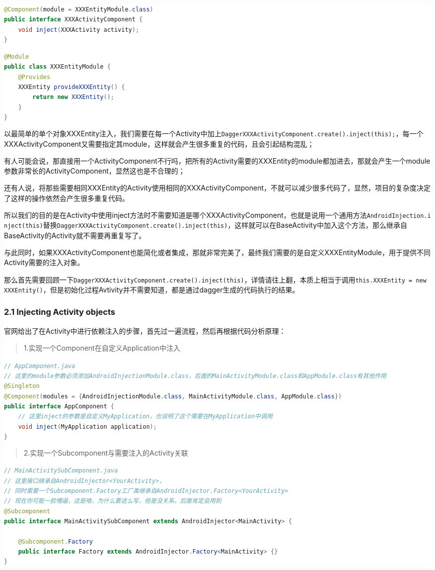 ```java
@Component(module = XXXEntityModule.class)
public interface XXXActivityComponent {
    void inject(XXXActivity activity);
}
```

```java
@Module
public class XXXEntityModule {
    @Provides
    XXXEntity provideXXXEntity() {
        return new XXXEntity();
    }
}
```

以最简单的单个对象XXXEntity注入，我们需要在每一个Activity中加上`DaggerXXXActivityComponent.create().inject(this);`，每一个XXXActivityComponent又需要指定其module，这样就会产生很多重复的代码，且会引起结构混乱；

有人可能会说，那直接用一个ActivityComponent不行吗，把所有的Activity需要的XXXEntity的module都加进去，那就会产生一个module参数非常长的ActivityComponent，显然这也是不合理的；

还有人说，将那些需要相同XXXEntity的Activity使用相同的XXXActivityComponent，不就可以减少很多代码了，显然，项目的复杂度决定了这样的操作依然会产生很多重复代码。

所以我们的目的是在Activity中使用inject方法时不需要知道是哪个XXXActivityComponent，也就是说用一个通用方法`AndroidInjection.inject(this)`替换`DaggerXXXActivityComponent.create().inject(this)`，这样就可以在BaseActivity中加入这个方法，那么继承自BaseActivity的Activity就不需要再重复写了。

与此同时，如果XXXActivityComponent也能简化或者集成，那就非常完美了，最终我们需要的是自定义XXXEntityModule，用于提供不同Activity需要的注入对象。

那么首先需要回顾一下`DaggerXXXActivityComponent.create().inject(this)`，详情请往上翻，本质上相当于调用`this.XXXEntity = new XXXEntity()`，但是初始化过程Avtivity并不需要知道，都是通过dagger生成的代码执行的结果。

### 2.1 Injecting Activity objects

官网给出了在Activity中进行依赖注入的步骤，首先过一遍流程，然后再根据代码分析原理：

> 1.实现一个Component在自定义Application中注入

```java
// AppComponent.java
// 这里的module参数必须添加AndroidInjectionModule.class，后面的MainActivityModule.class和AppModule.class有其他作用
@Singleton
@Component(modules = {AndroidInjectionModule.class, MainActivityModule.class, AppModule.class})
public interface AppComponent {
    // 这里inject的参数是自定义MyApplication，也说明了这个需要在MyApplication中调用
    void inject(MyApplication application);
}
```

> 2.实现一个Subcomponent与需要注入的Activity关联

```java
// MainActivitySubComponent.java
// 这里接口继承自AndroidInjector<YourActivity>，
// 同时需要一个Subcomponent.Factory工厂类继承自AndroidInjector.Factory<YourActivity>
// 现在你可能一脸懵逼，这是啥，为什么要这么写，但是没关系，后面肯定会用到
@Subcomponent
public interface MainActivitySubComponent extends AndroidInjector<MainActivity> {

    @Subcomponent.Factory
    public interface Factory extends AndroidInjector.Factory<MainActivity> {}
}
```
